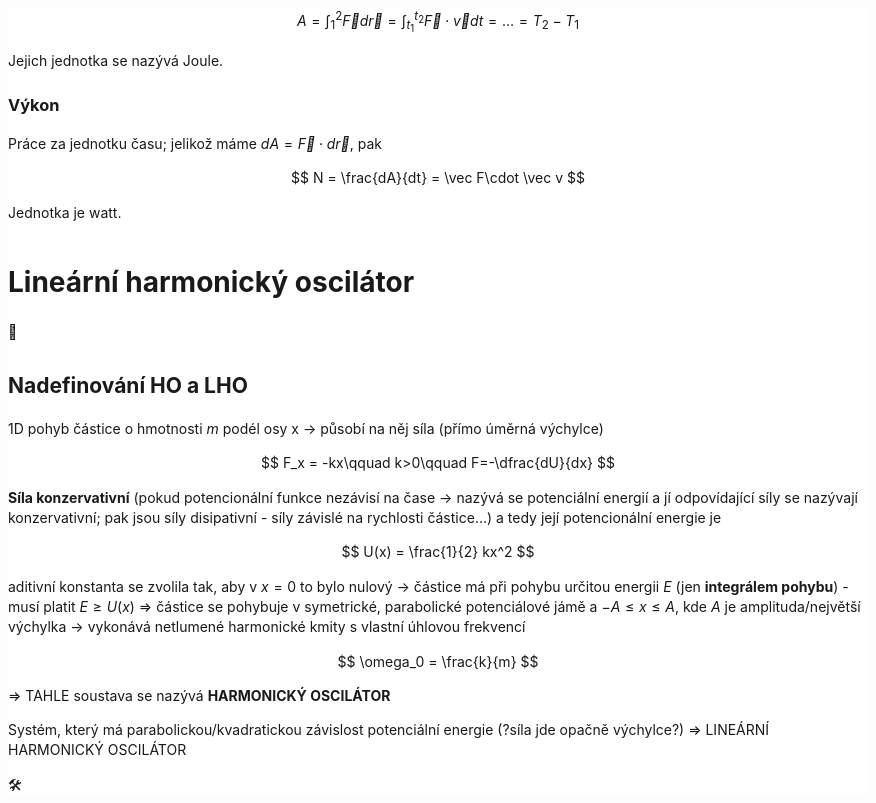$$
A = \int_1^2\vec F d\vec r  = \int_{t_1}^{t_2}\vec F \cdot \vec vd  t = \ldots= T_2-T_1 
$$

Jejich jednotka se nazývá Joule.

### Výkon

Práce za jednotku času; jelikož máme $dA = \vec F \cdot d\vec r$, pak 

$$
N = \frac{dA}{dt} = \vec F\cdot \vec v
$$

Jednotka je watt.

</aside>

# Lineární harmonický oscilátor

<aside>
🙂

## Nadefinování  HO a LHO

1D pohyb částice o hmotnosti $m$ podél osy x → působí na něj síla (přímo úměrná výchylce)

$$
F_x = -kx\qquad k>0\qquad F=-\dfrac{dU}{dx}
$$

**Síla konzervativní** (pokud potencionální funkce nezávisí na čase → nazývá se potenciální energií a jí odpovídající síly se nazývají konzervativní; pak jsou síly disipativní - síly závislé na rychlosti částice…) a tedy její potencionální energie je

$$
U(x) = \frac{1}{2} kx^2
$$

aditivní konstanta se zvolila tak, aby v $x=0$ to bylo nulový → částice má při pohybu určitou energii $E$ (jen **integrálem pohybu**) - musí platit $E\geq U(x)$ ⇒ částice se pohybuje v symetrické, parabolické potenciálové jámě a $-A\leq x \leq A$, kde $A$ je amplituda/největší výchylka → vykonává netlumené harmonické kmity s vlastní úhlovou frekvencí 

$$
\omega_0 = \frac{k}{m}
$$

⇒ TAHLE soustava se nazývá **HARMONICKÝ OSCILÁTOR**

Systém, který má parabolickou/kvadratickou závislost potenciální energie (?síla jde opačně výchylce?) ⇒ LINEÁRNÍ HARMONICKÝ OSCILÁTOR

</aside>

<aside>
🛠
